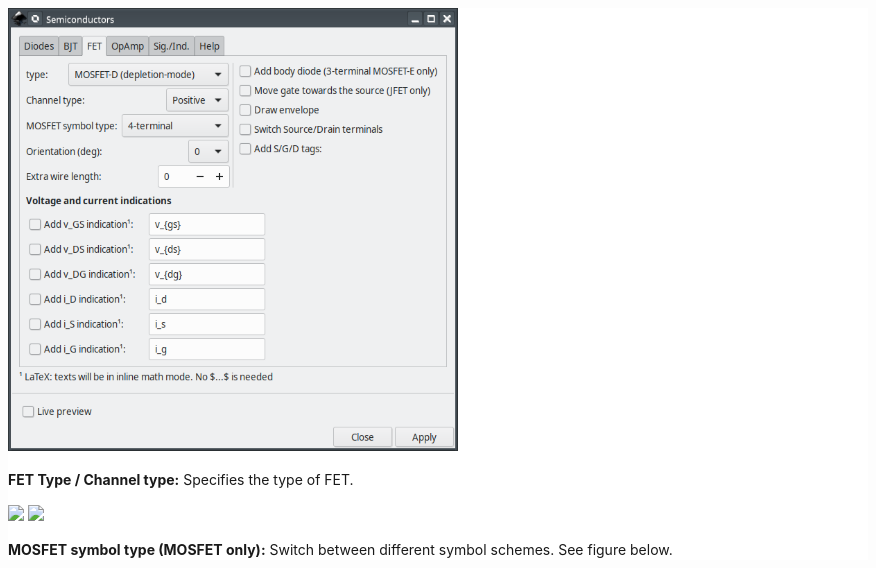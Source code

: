 <img src="docs/images/Tab_FET.png" width="450px"/>

**FET Type / Channel type:** Specifies  the type of FET.

<img src="docs/images/MOSFET_Types.png" width="800px"/>

<img src="docs/images/JFET_Types.png" width="300px"/>

**MOSFET symbol type (MOSFET only):** Switch between different symbol schemes. See figure below.
